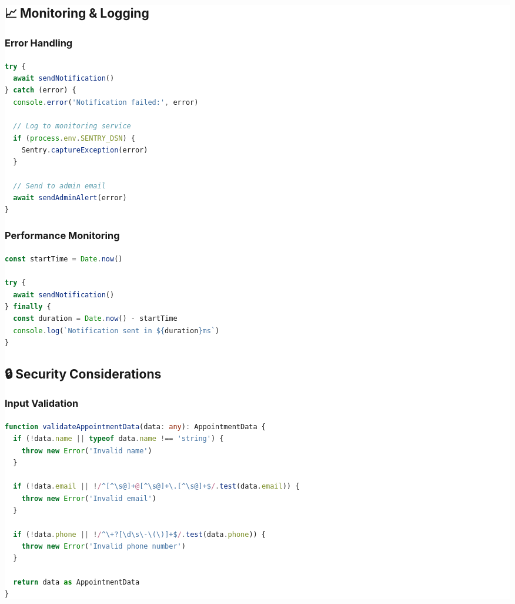## 📈 Monitoring & Logging

### **Error Handling**

```typescript
try {
  await sendNotification()
} catch (error) {
  console.error('Notification failed:', error)
  
  // Log to monitoring service
  if (process.env.SENTRY_DSN) {
    Sentry.captureException(error)
  }
  
  // Send to admin email
  await sendAdminAlert(error)
}
```

### **Performance Monitoring**

```typescript
const startTime = Date.now()

try {
  await sendNotification()
} finally {
  const duration = Date.now() - startTime
  console.log(`Notification sent in ${duration}ms`)
}
```

## 🔒 Security Considerations

### **Input Validation**

```typescript
function validateAppointmentData(data: any): AppointmentData {
  if (!data.name || typeof data.name !== 'string') {
    throw new Error('Invalid name')
  }
  
  if (!data.email || !/^[^\s@]+@[^\s@]+\.[^\s@]+$/.test(data.email)) {
    throw new Error('Invalid email')
  }
  
  if (!data.phone || !/^\+?[\d\s\-\(\)]+$/.test(data.phone)) {
    throw new Error('Invalid phone number')
  }
  
  return data as AppointmentData
}
```
